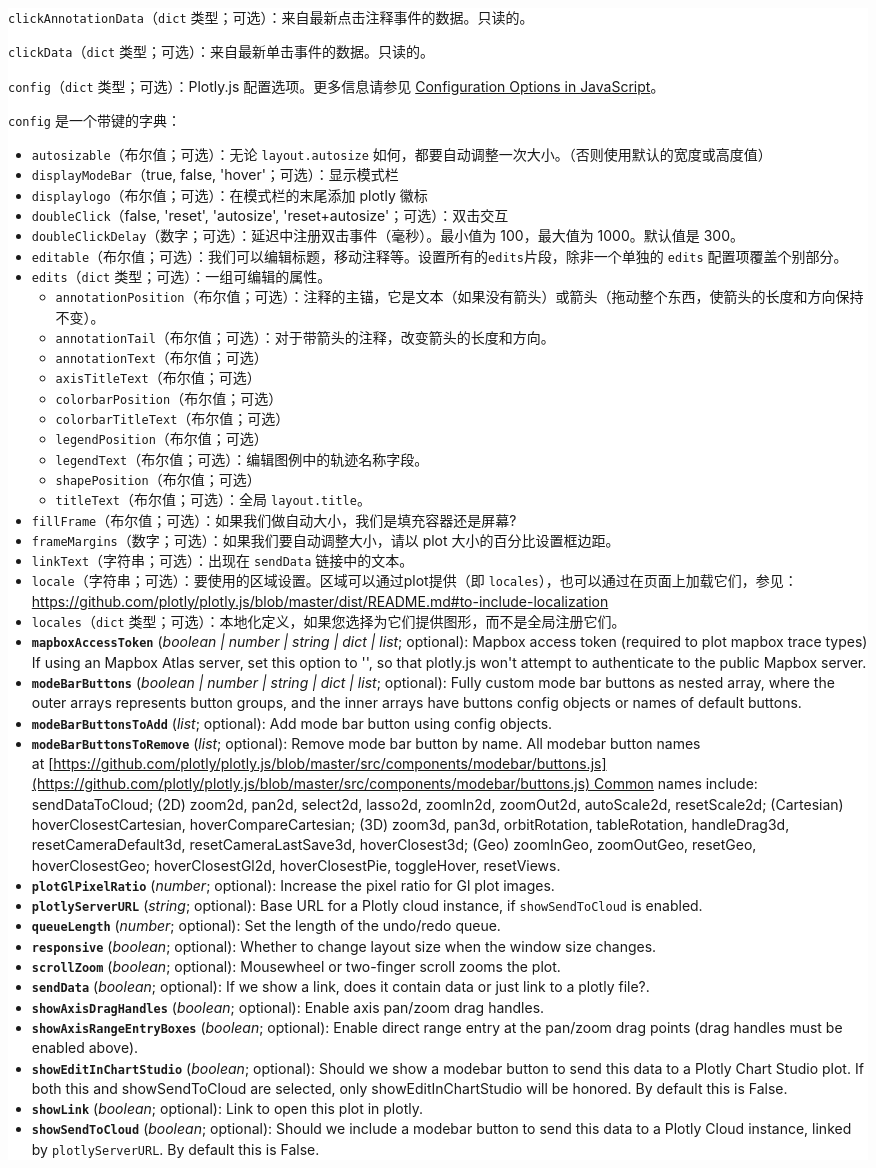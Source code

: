 `clickAnnotationData`（`dict` 类型；可选）：来自最新点击注释事件的数据。只读的。

`clickData`（`dict` 类型；可选）：来自最新单击事件的数据。只读的。

`config`（`dict` 类型；可选）：Plotly.js 配置选项。更多信息请参见 [Configuration Options in JavaScript](https://plotly.com/javascript/configuration-options/)。

`config` 是一个带键的字典：

- `autosizable`（布尔值；可选）：无论 `layout.autosize` 如何，都要自动调整一次大小。（否则使用默认的宽度或高度值）
- `displayModeBar`（true, false, 'hover'；可选）：显示模式栏
- `displaylogo`（布尔值；可选）：在模式栏的末尾添加 plotly 徽标
- `doubleClick`（false, 'reset', 'autosize', 'reset+autosize'；可选）：双击交互
- `doubleClickDelay`（数字；可选）：延迟中注册双击事件（毫秒）。最小值为 100，最大值为 1000。默认值是 300。
- `editable`（布尔值；可选）：我们可以编辑标题，移动注释等。设置所有的`edits`片段，除非一个单独的 `edits` 配置项覆盖个别部分。
- `edits`（`dict` 类型；可选）：一组可编辑的属性。
    - `annotationPosition`（布尔值；可选）：注释的主锚，它是文本（如果没有箭头）或箭头（拖动整个东西，使箭头的长度和方向保持不变）。
    - `annotationTail`（布尔值；可选）：对于带箭头的注释，改变箭头的长度和方向。
    - `annotationText`（布尔值；可选）
    - `axisTitleText`（布尔值；可选）
    - `colorbarPosition`（布尔值；可选）
    - `colorbarTitleText`（布尔值；可选）
    - `legendPosition`（布尔值；可选）
    - `legendText`（布尔值；可选）：编辑图例中的轨迹名称字段。
    - `shapePosition`（布尔值；可选）
    - `titleText`（布尔值；可选）：全局 `layout.title`。
- `fillFrame`（布尔值；可选）：如果我们做自动大小，我们是填充容器还是屏幕?
- `frameMargins`（数字；可选）：如果我们要自动调整大小，请以 plot 大小的百分比设置框边距。
- `linkText`（字符串；可选）：出现在 `sendData` 链接中的文本。
- `locale`（字符串；可选）：要使用的区域设置。区域可以通过plot提供（即 `locales`），也可以通过在页面上加载它们，参见：<https://github.com/plotly/plotly.js/blob/master/dist/README.md#to-include-localization>
- `locales`（`dict` 类型；可选）：本地化定义，如果您选择为它们提供图形，而不是全局注册它们。
- **`mapboxAccessToken`** (*boolean | number | string | dict | list*; optional): Mapbox access token (required to plot mapbox trace types) If using an Mapbox Atlas server, set this option to '', so that plotly.js won't attempt to authenticate to the public Mapbox server.
- **`modeBarButtons`** (*boolean | number | string | dict | list*; optional): Fully custom mode bar buttons as nested array, where the outer arrays represents button groups, and the inner arrays have buttons config objects or names of default buttons.
- **`modeBarButtonsToAdd`** (*list*; optional): Add mode bar button using config objects.
- **`modeBarButtonsToRemove`** (*list*; optional): Remove mode bar button by name. All modebar button names at [https://github.com/plotly/plotly.js/blob/master/src/components/modebar/buttons.js](https://github.com/plotly/plotly.js/blob/master/src/components/modebar/buttons.js) Common names include: sendDataToCloud; (2D) zoom2d, pan2d, select2d, lasso2d, zoomIn2d, zoomOut2d, autoScale2d, resetScale2d; (Cartesian) hoverClosestCartesian, hoverCompareCartesian; (3D) zoom3d, pan3d, orbitRotation, tableRotation, handleDrag3d, resetCameraDefault3d, resetCameraLastSave3d, hoverClosest3d; (Geo) zoomInGeo, zoomOutGeo, resetGeo, hoverClosestGeo; hoverClosestGl2d, hoverClosestPie, toggleHover, resetViews.
- **`plotGlPixelRatio`** (*number*; optional): Increase the pixel ratio for Gl plot images.
- **`plotlyServerURL`** (*string*; optional): Base URL for a Plotly cloud instance, if `showSendToCloud` is enabled.
- **`queueLength`** (*number*; optional): Set the length of the undo/redo queue.
- **`responsive`** (*boolean*; optional): Whether to change layout size when the window size changes.
- **`scrollZoom`** (*boolean*; optional): Mousewheel or two-finger scroll zooms the plot.
- **`sendData`** (*boolean*; optional): If we show a link, does it contain data or just link to a plotly file?.
- **`showAxisDragHandles`** (*boolean*; optional): Enable axis pan/zoom drag handles.
- **`showAxisRangeEntryBoxes`** (*boolean*; optional): Enable direct range entry at the pan/zoom drag points (drag handles must be enabled above).
- **`showEditInChartStudio`** (*boolean*; optional): Should we show a modebar button to send this data to a Plotly Chart Studio plot. If both this and showSendToCloud are selected, only showEditInChartStudio will be honored. By default this is False.
- **`showLink`** (*boolean*; optional): Link to open this plot in plotly.
- **`showSendToCloud`** (*boolean*; optional): Should we include a modebar button to send this data to a Plotly Cloud instance, linked by `plotlyServerURL`. By default this is False.